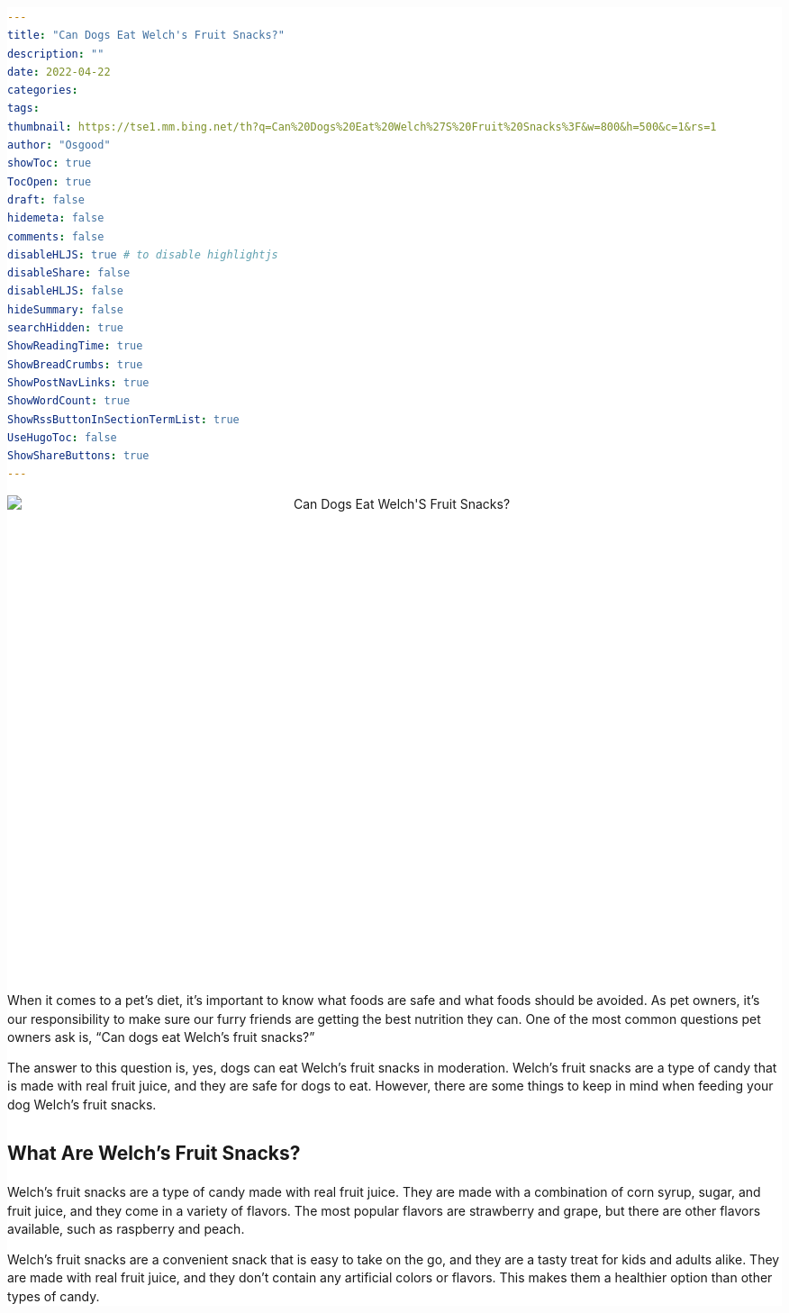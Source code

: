 ```yaml
---
title: "Can Dogs Eat Welch's Fruit Snacks?"
description: ""
date: 2022-04-22
categories: 
tags: 
thumbnail: https://tse1.mm.bing.net/th?q=Can%20Dogs%20Eat%20Welch%27S%20Fruit%20Snacks%3F&w=800&h=500&c=1&rs=1
author: "Osgood"
showToc: true
TocOpen: true
draft: false
hidemeta: false
comments: false
disableHLJS: true # to disable highlightjs
disableShare: false
disableHLJS: false
hideSummary: false
searchHidden: true
ShowReadingTime: true
ShowBreadCrumbs: true
ShowPostNavLinks: true
ShowWordCount: true
ShowRssButtonInSectionTermList: true
UseHugoToc: false
ShowShareButtons: true
---
```


<center>
	<img src="https://tse1.mm.bing.net/th?q=Can%20Dogs%20Eat%20Welch%27S%20Fruit%20Snacks%3F&w=800&h=500&c=1&rs=1" alt="Can Dogs Eat Welch'S Fruit Snacks?" width="800" height="500" style="display: block; width: 100%; height: auto">
</center>

When it comes to a pet’s diet, it’s important to know what foods are safe and what foods should be avoided. As pet owners, it’s our responsibility to make sure our furry friends are getting the best nutrition they can. One of the most common questions pet owners ask is, “Can dogs eat Welch’s fruit snacks?” 

The answer to this question is, yes, dogs can eat Welch’s fruit snacks in moderation. Welch’s fruit snacks are a type of candy that is made with real fruit juice, and they are safe for dogs to eat. However, there are some things to keep in mind when feeding your dog Welch’s fruit snacks. 

<h2>What Are Welch’s Fruit Snacks?</h2>

Welch’s fruit snacks are a type of candy made with real fruit juice. They are made with a combination of corn syrup, sugar, and fruit juice, and they come in a variety of flavors. The most popular flavors are strawberry and grape, but there are other flavors available, such as raspberry and peach. 

Welch’s fruit snacks are a convenient snack that is easy to take on the go, and they are a tasty treat for kids and adults alike. They are made with real fruit juice, and they don’t contain any artificial colors or flavors. This makes them a healthier option than other types of candy. 
